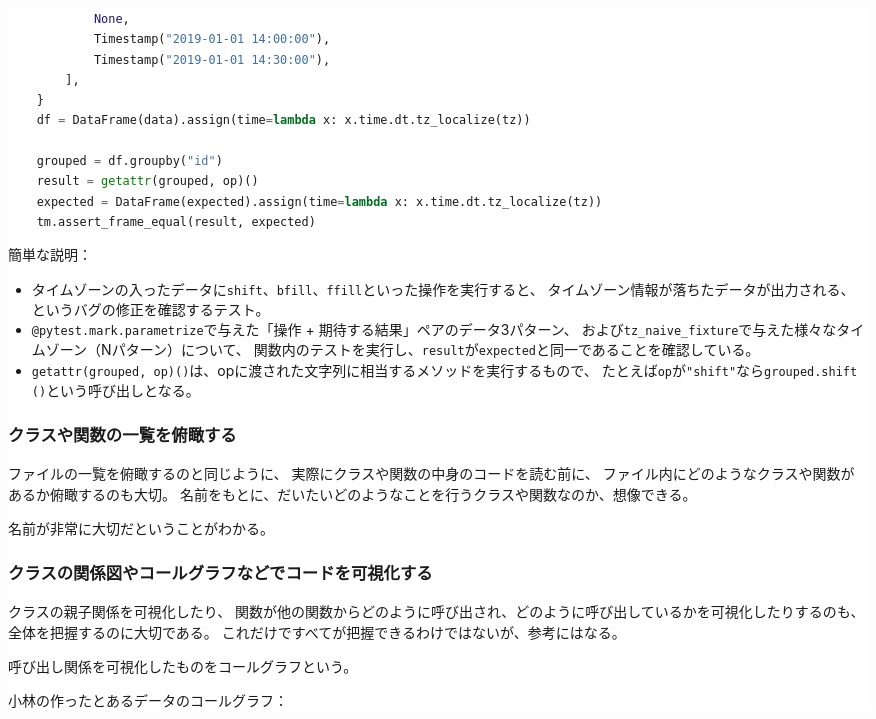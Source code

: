 ```.py
            None,
            Timestamp("2019-01-01 14:00:00"),
            Timestamp("2019-01-01 14:30:00"),
        ],
    }
    df = DataFrame(data).assign(time=lambda x: x.time.dt.tz_localize(tz))

    grouped = df.groupby("id")
    result = getattr(grouped, op)()
    expected = DataFrame(expected).assign(time=lambda x: x.time.dt.tz_localize(tz))
    tm.assert_frame_equal(result, expected)
```

簡単な説明：
* タイムゾーンの入ったデータに`shift`、`bfill`、`ffill`といった操作を実行すると、
  タイムゾーン情報が落ちたデータが出力される、というバグの修正を確認するテスト。
* `@pytest.mark.parametrize`で与えた「操作 + 期待する結果」ペアのデータ3パターン、
  および`tz_naive_fixture`で与えた様々なタイムゾーン（Nパターン）について、
  関数内のテストを実行し、`result`が`expected`と同一であることを確認している。
* `getattr(grouped, op)()`は、opに渡された文字列に相当するメソッドを実行するもので、
  たとえば`op`が`"shift"`なら`grouped.shift()`という呼び出しとなる。

### クラスや関数の一覧を俯瞰する

ファイルの一覧を俯瞰するのと同じように、
実際にクラスや関数の中身のコードを読む前に、
ファイル内にどのようなクラスや関数があるか俯瞰するのも大切。
名前をもとに、だいたいどのようなことを行うクラスや関数なのか、想像できる。

名前が非常に大切だということがわかる。

### クラスの関係図やコールグラフなどでコードを可視化する

クラスの親子関係を可視化したり、
関数が他の関数からどのように呼び出され、どのように呼び出しているかを可視化したりするのも、
全体を把握するのに大切である。
これだけですべてが把握できるわけではないが、参考にはなる。

呼び出し関係を可視化したものをコールグラフという。

小林の作ったとあるデータのコールグラフ：